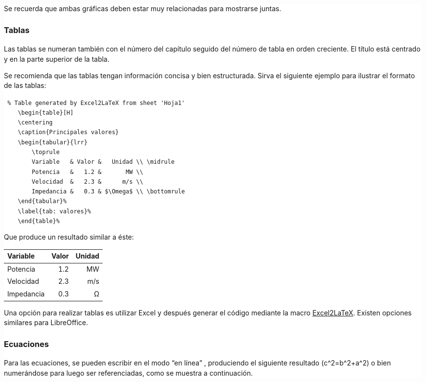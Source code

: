 

Se recuerda que ambas gráficas deben estar muy relacionadas para
mostrarse juntas.

### Tablas

Las tablas se numeran también con el número del capítulo seguido del
número de tabla en orden creciente. El título está centrado y en la
parte superior de la tabla.

Se recomienda que las tablas tengan información concisa y bien
estructurada. Sirva el siguiente ejemplo para ilustrar el formato de las
tablas:
```TeX
 % Table generated by Excel2LaTeX from sheet 'Hoja1'
    \begin{table}[H]
    \centering
    \caption{Principales valores}
    \begin{tabular}{lrr}
        \toprule
        Variable   & Valor &   Unidad \\ \midrule
        Potencia   &   1.2 &       MW \\
        Velocidad  &   2.3 &      m/s \\
        Impedancia &   0.3 & $\Omega$ \\ \bottomrule
    \end{tabular}%
    \label{tab: valores}%
    \end{table}%
```
Que produce un resultado similar a éste:
<p align="center">

| Variable   | Valor |     Unidad |
| :--------- | ----: | ---------: |
| Potencia   |   1.2 |         MW |
| Velocidad  |   2.3 |        m/s |
| Impedancia |   0.3 |           Ω|


</p>

Una opción para realizar tablas es utilizar Excel y después generar el
código mediante la macro
[Excel2LaTeX](https://ctan.org/pkg/excel2latex?lang=en). Existen
opciones similares para LibreOffice.

### Ecuaciones

Para las ecuaciones, se pueden escribir en el modo “en línea” ,
produciendo el siguiente resultado \(c^2=b^2+a^2\) o bien numerándose
para luego ser referenciadas,
como se muestra a continuación.
